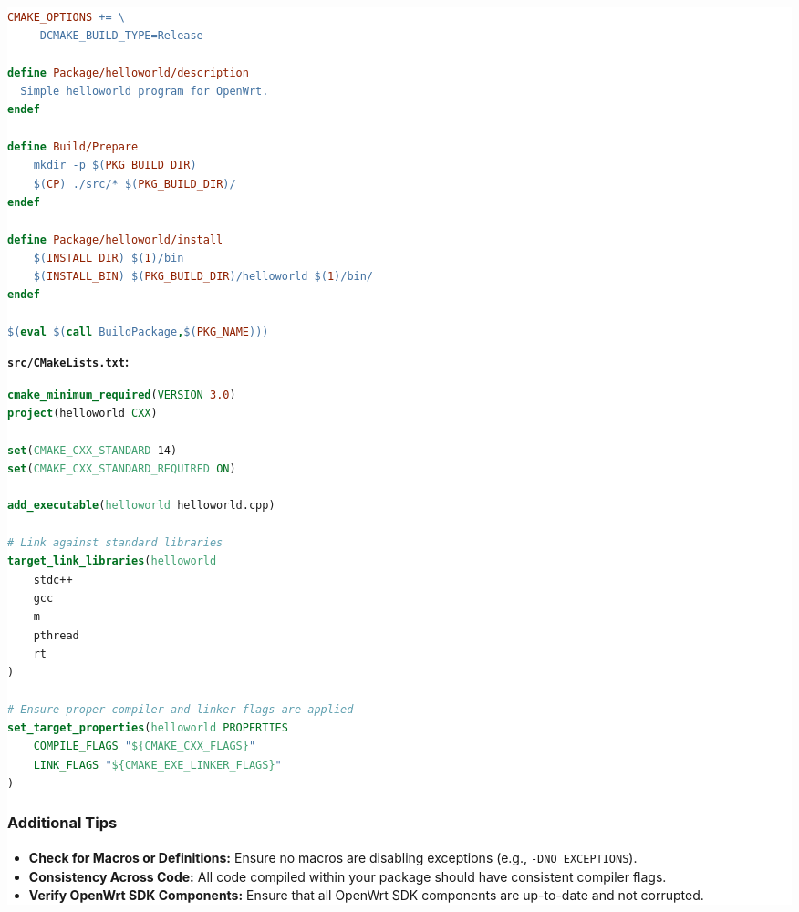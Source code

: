 ```makefile
CMAKE_OPTIONS += \
    -DCMAKE_BUILD_TYPE=Release

define Package/helloworld/description
  Simple helloworld program for OpenWrt.
endef

define Build/Prepare
	mkdir -p $(PKG_BUILD_DIR)
	$(CP) ./src/* $(PKG_BUILD_DIR)/
endef

define Package/helloworld/install
	$(INSTALL_DIR) $(1)/bin
	$(INSTALL_BIN) $(PKG_BUILD_DIR)/helloworld $(1)/bin/
endef

$(eval $(call BuildPackage,$(PKG_NAME)))
```

**`src/CMakeLists.txt`:**

```cmake
cmake_minimum_required(VERSION 3.0)
project(helloworld CXX)

set(CMAKE_CXX_STANDARD 14)
set(CMAKE_CXX_STANDARD_REQUIRED ON)

add_executable(helloworld helloworld.cpp)

# Link against standard libraries
target_link_libraries(helloworld
    stdc++
    gcc
    m
    pthread
    rt
)

# Ensure proper compiler and linker flags are applied
set_target_properties(helloworld PROPERTIES
    COMPILE_FLAGS "${CMAKE_CXX_FLAGS}"
    LINK_FLAGS "${CMAKE_EXE_LINKER_FLAGS}"
)
```

### **Additional Tips**

- **Check for Macros or Definitions:** Ensure no macros are disabling exceptions (e.g., `-DNO_EXCEPTIONS`).
- **Consistency Across Code:** All code compiled within your package should have consistent compiler flags.
- **Verify OpenWrt SDK Components:** Ensure that all OpenWrt SDK components are up-to-date and not corrupted.
